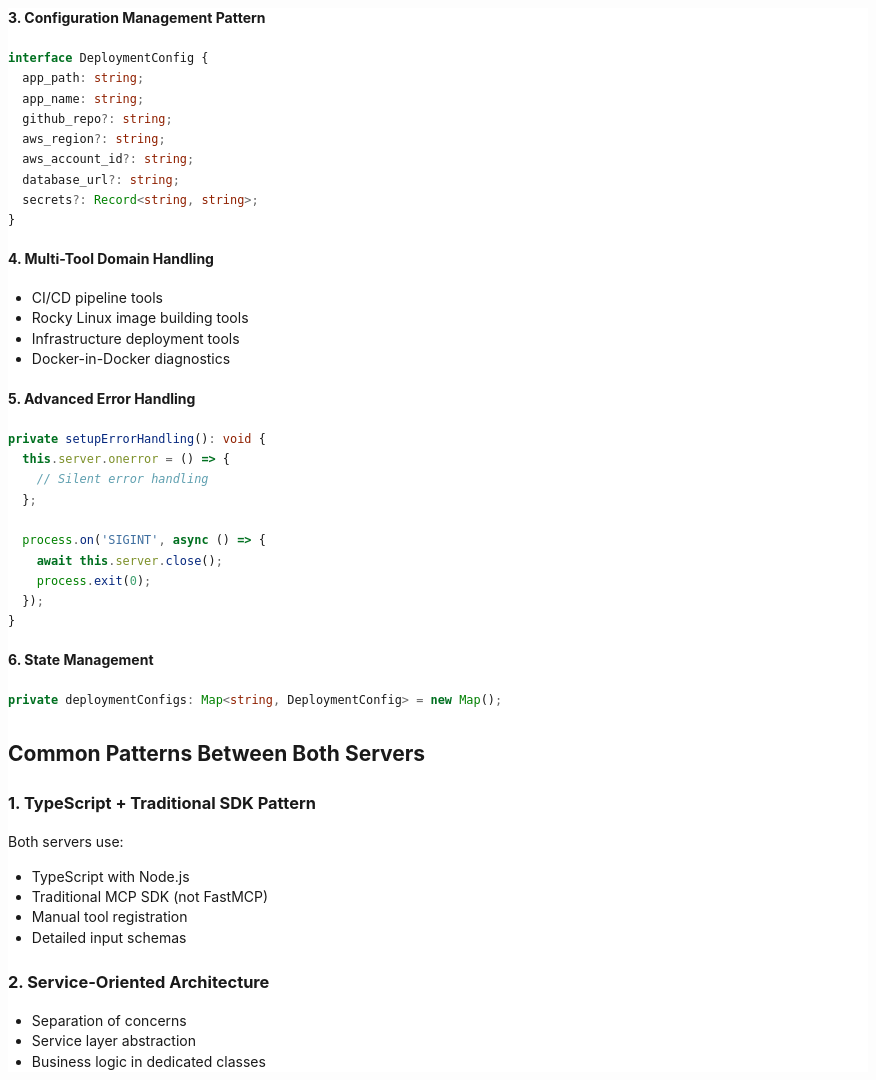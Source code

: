 #### 3. **Configuration Management Pattern**
```typescript
interface DeploymentConfig {
  app_path: string;
  app_name: string;
  github_repo?: string;
  aws_region?: string;
  aws_account_id?: string;
  database_url?: string;
  secrets?: Record<string, string>;
}
```

#### 4. **Multi-Tool Domain Handling**
- CI/CD pipeline tools
- Rocky Linux image building tools
- Infrastructure deployment tools
- Docker-in-Docker diagnostics

#### 5. **Advanced Error Handling**
```typescript
private setupErrorHandling(): void {
  this.server.onerror = () => {
    // Silent error handling
  };
  
  process.on('SIGINT', async () => {
    await this.server.close();
    process.exit(0);
  });
}
```

#### 6. **State Management**
```typescript
private deploymentConfigs: Map<string, DeploymentConfig> = new Map();
```

## Common Patterns Between Both Servers

### 1. **TypeScript + Traditional SDK Pattern**
Both servers use:
- TypeScript with Node.js
- Traditional MCP SDK (not FastMCP)
- Manual tool registration
- Detailed input schemas

### 2. **Service-Oriented Architecture**
- Separation of concerns
- Service layer abstraction
- Business logic in dedicated classes
